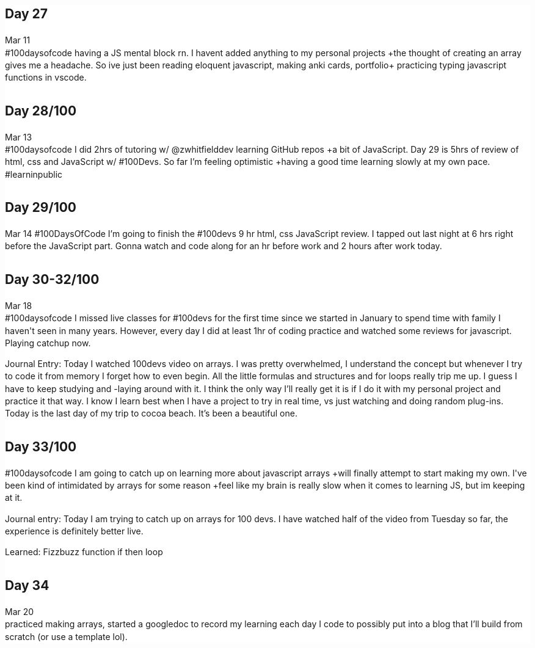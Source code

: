 ## Day 27
Mar 11<br>
 #100daysofcode having a JS mental block rn. I havent added anything to my personal projects +the thought of creating an array gives me a headache. So ive just been reading eloquent javascript, making anki cards, portfolio+ practicing typing javascript functions in vscode.

## Day 28/100
Mar 13<br>
 #100daysofcode I did 2hrs of tutoring w/ @zwhitfielddev learning GitHub repos +a bit of JavaScript. Day 29 is 5hrs of review of html, css and JavaScript w/ #100Devs. So far I’m feeling optimistic +having a good time learning slowly at my own pace. #learninpublic

## Day 29/100
Mar 14
 #100DaysOfCode I’m going to finish the #100devs 9 hr html, css JavaScript review. I tapped out last night at 6 hrs right before the JavaScript part. Gonna watch and code along for an hr before work and 2 hours after work today.

## Day 30-32/100
Mar 18<br>
 #100daysofcode I missed live classes for #100devs for the first time since we started in January to spend time with family I haven't seen in many years. However, every day I did at least 1hr of coding practice and watched some reviews for javascript. Playing catchup now.

Journal Entry: Today I watched 100devs video on arrays. I was pretty overwhelmed, I understand the concept but whenever I try to code it from memory I forget how to even begin. All the little formulas and structures and for loops really trip me up. I guess I have to keep studying and -laying around with it. I think the only way I’ll really get it is if I do it with my personal project and practice it that way. I know I learn best when I have a project to try in real time, vs just watching and doing random plug-ins. Today is the last day of my trip to cocoa beach. It’s been a beautiful one.
## Day 33/100

 #100daysofcode I am going to catch up on learning more about javascript arrays +will finally attempt to start making my own. I've been kind of intimidated by arrays for some reason +feel like my brain is really slow when it comes to learning JS, but im keeping at it.

Journal entry: 
Today I am trying to catch up on arrays for 100 devs. I have watched half of the video from Tuesday so far, the experience is definitely better live.

Learned:
Fizzbuzz function if then loop


## Day 34
Mar 20<br>
 practiced making arrays, started a googledoc to record my learning each day I code to possibly put into a blog that I’ll build from scratch (or use a template lol). 
